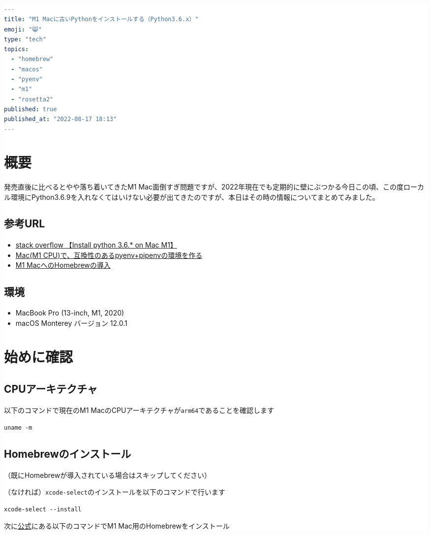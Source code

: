 ```yaml
---
title: "M1 Macに古いPythonをインストールする（Python3.6.x）"
emoji: "😸"
type: "tech"
topics:
  - "homebrew"
  - "macos"
  - "pyenv"
  - "m1"
  - "rosetta2"
published: true
published_at: "2022-08-17 18:13"
---
```


# 概要
発売直後に比べるとやや落ち着いてきたM1 Mac面倒すぎ問題ですが、2022年現在でも定期的に壁にぶつかる今日この頃、この度ローカル環境にPython3.6.9を入れなくてはいけない必要が出てきたのですが、本日はその時の情報についてまとめてみました。

## 参考URL
- [stack overflow 【Install python 3.6.* on Mac M1】](https://stackoverflow.com/questions/71862398/install-python-3-6-on-mac-m1)
- [Mac(M1 CPU)で、互換性のあるpyenv+pipenvの環境を作る](https://qiita.com/niccari/items/50b930dd5de65d0c71af)
- [M1 MacへのHomebrewの導入](https://zenn.dev/_lambda314/articles/63b851221a7016)

## 環境
- MacBook Pro (13-inch, M1, 2020)
- macOS Monterey バージョン 12.0.1

# 始めに確認
## CPUアーキテクチャ
以下のコマンドで現在のM1 MacのCPUアーキテクチャが`arm64`であることを確認します

```shell
uname -m
```

## Homebrewのインストール
（既にHomebrewが導入されている場合はスキップしてください） 

（なければ）`xcode-select`のインストールを以下のコマンドで行います

```shell
xcode-select --install
```

次に[公式](https://brew.sh/index_ja)にある以下のコマンドでM1 Mac用のHomebrewをインストール
